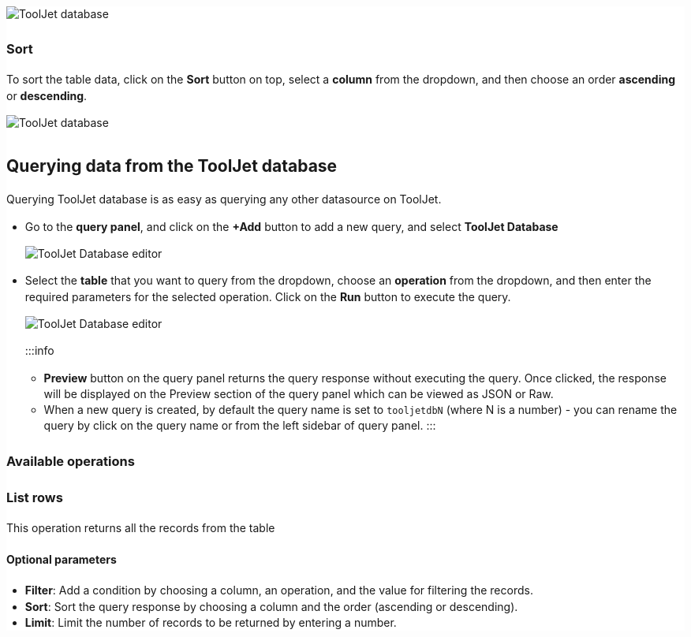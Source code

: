 <div style={{textAlign: 'center'}}>
    <img style={{ border:'0', marginBottom:'15px', borderRadius:'5px', boxShadow: '0px 1px 3px rgba(0, 0, 0, 0.2)' }} className="screenshot-full" src="/img/v2-beta/database/ux2/filter.png" alt="ToolJet database" />
</div>

### Sort

To sort the table data, click on the **Sort** button on top, select a **column** from the dropdown, and then choose an order **ascending** or **descending**.

<div style={{textAlign: 'center'}}>
    <img style={{ border:'0', marginBottom:'15px', borderRadius:'5px', boxShadow: '0px 1px 3px rgba(0, 0, 0, 0.2)' }} className="screenshot-full" src="/img/v2-beta/database/ux2/sort.png" alt="ToolJet database" />
</div>

## Querying data from the ToolJet database

Querying ToolJet database is as easy as querying any other datasource on ToolJet.

- Go to the **query panel**, and click on the **+Add** button to add a new query, and select **ToolJet Database**
    <div style={{textAlign: 'center'}}>

    <img className="screenshot-full" src="/img/v2-beta/database/newui/qtjdb.png" alt="ToolJet Database editor" />

    </div>

- Select the **table** that you want to query from the dropdown, choose an **operation** from the dropdown, and then enter the required parameters for the selected operation. Click on the **Run** button to execute the query.
    <div style={{textAlign: 'center'}}>

    <img className="screenshot-full" src="/img/v2-beta/database/newui/qtjdb2.png" alt="ToolJet Database editor" />

    </div>

  :::info
  - **Preview** button on the query panel returns the query response without executing the query. Once clicked, the response will be displayed on the Preview section of the query panel which can be viewed as JSON or Raw.
  - When a new query is created, by default the query name is set to `tooljetdbN` (where N is a number) - you can rename the query by click on the query name or from the left sidebar of query panel.
  :::

### Available operations

### List rows
This operation returns all the records from the table

#### Optional parameters
- **Filter**: Add a condition by choosing a column, an operation, and the value for filtering the records.
- **Sort**: Sort the query response by choosing a column and the order (ascending or descending).
- **Limit**: Limit the number of records to be returned by entering a number.
